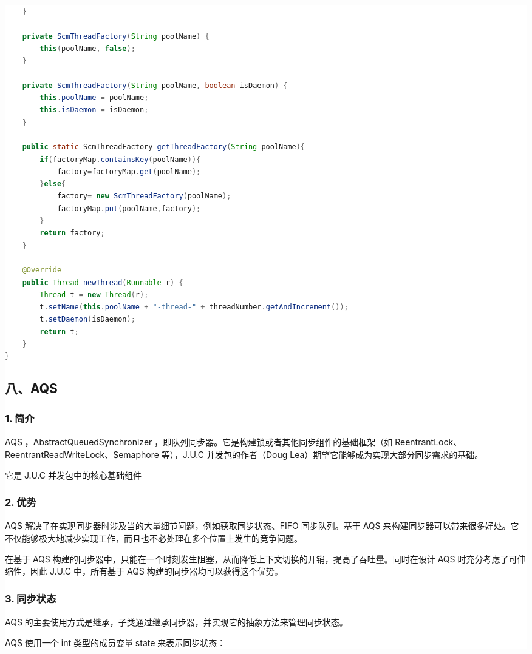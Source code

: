 ```java
    }

    private ScmThreadFactory(String poolName) {
        this(poolName, false);
    }

    private ScmThreadFactory(String poolName, boolean isDaemon) {
        this.poolName = poolName;
        this.isDaemon = isDaemon;
    }

    public static ScmThreadFactory getThreadFactory(String poolName){
        if(factoryMap.containsKey(poolName)){
            factory=factoryMap.get(poolName);
        }else{
            factory= new ScmThreadFactory(poolName);
            factoryMap.put(poolName,factory);
        }
        return factory;
    }

    @Override
    public Thread newThread(Runnable r) {
        Thread t = new Thread(r);
        t.setName(this.poolName + "-thread-" + threadNumber.getAndIncrement());
        t.setDaemon(isDaemon);
        return t;
    }
}
```
 ## 八、AQS ##
### 1. 简介 ### 
AQS ，AbstractQueuedSynchronizer ，即队列同步器。它是构建锁或者其他同步组件的基础框架（如 ReentrantLock、ReentrantReadWriteLock、Semaphore 等），J.U.C 并发包的作者（Doug Lea）期望它能够成为实现大部分同步需求的基础。

它是 J.U.C 并发包中的核心基础组件

### 2. 优势 ###
AQS 解决了在实现同步器时涉及当的大量细节问题，例如获取同步状态、FIFO 同步队列。基于 AQS 来构建同步器可以带来很多好处。它不仅能够极大地减少实现工作，而且也不必处理在多个位置上发生的竞争问题。

在基于 AQS 构建的同步器中，只能在一个时刻发生阻塞，从而降低上下文切换的开销，提高了吞吐量。同时在设计 AQS 时充分考虑了可伸缩性，因此 J.U.C 中，所有基于 AQS 构建的同步器均可以获得这个优势。

 ### 3. 同步状态 ###

 AQS 的主要使用方式是继承，子类通过继承同步器，并实现它的抽象方法来管理同步状态。

AQS 使用一个 int 类型的成员变量 state 来表示同步状态：
